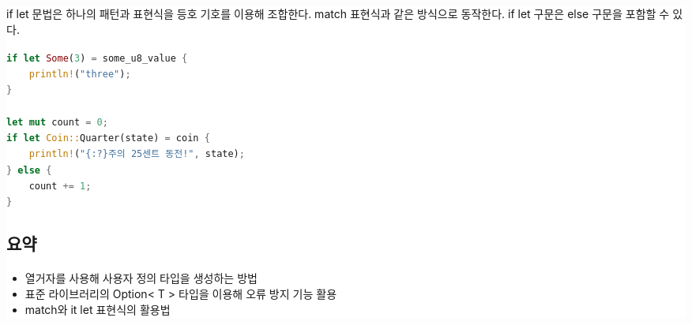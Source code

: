 if let 문법은 하나의 패턴과 표현식을 등호 기호를 이용해 조합한다. match 표현식과 같은 방식으로 동작한다. if let 구문은 else 구문을 포함할 수 있다.

```rust
if let Some(3) = some_u8_value {
    println!("three");
}

let mut count = 0;
if let Coin::Quarter(state) = coin {
    println!("{:?}주의 25센트 동전!", state);
} else {
    count += 1;
}
```

## 요약

- 열거자를 사용해 사용자 정의 타입을 생성하는 방법
- 표준 라이브러리의 Option< T > 타입을 이용해 오류 방지 기능 활용
- match와 it let 표현식의 활용법